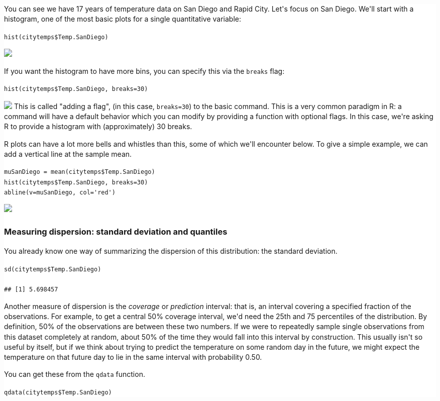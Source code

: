 
You can see we have 17 years of temperature data on San Diego and Rapid
City. Let's focus on San Diego. We'll start with a histogram, one of the
most basic plots for a single quantitative variable:

    hist(citytemps$Temp.SanDiego)

![](citytemps_files/figure-markdown_strict/unnamed-chunk-4-1.png)

If you want the histogram to have more bins, you can specify this via
the `breaks` flag:

    hist(citytemps$Temp.SanDiego, breaks=30)

![](citytemps_files/figure-markdown_strict/unnamed-chunk-5-1.png) This
is called "adding a flag", (in this case, `breaks=30`) to the basic
command. This is a very common paradigm in R: a command will have a
default behavior which you can modify by providing a function with
optional flags. In this case, we're asking R to provide a histogram with
(approximately) 30 breaks.

R plots can have a lot more bells and whistles than this, some of which
we'll encounter below. To give a simple example, we can add a vertical
line at the sample mean.

    muSanDiego = mean(citytemps$Temp.SanDiego)
    hist(citytemps$Temp.SanDiego, breaks=30)
    abline(v=muSanDiego, col='red')

![](citytemps_files/figure-markdown_strict/unnamed-chunk-6-1.png)

### Measuring dispersion: standard deviation and quantiles

You already know one way of summarizing the dispersion of this
distribution: the standard deviation.

    sd(citytemps$Temp.SanDiego)

    ## [1] 5.698457

Another measure of dispersion is the *coverage* or *prediction* interval: that is, an
interval covering a specified fraction of the observations. For example,
to get a central 50% coverage interval, we'd need the 25th and 75
percentiles of the distribution. By definition, 50% of the observations
are between these two numbers. If we were to repeatedly sample single observations
from this dataset completely at random, about 50% of the time they would fall into this interval
by construction. This usually isn't so useful by itself, but if we think about trying to predict the 
temperature on some random day in the future, we might expect the temperature on that future
day to lie in the same interval with probability 0.50.

You can get these from the `qdata`
function.

    qdata(citytemps$Temp.SanDiego)
